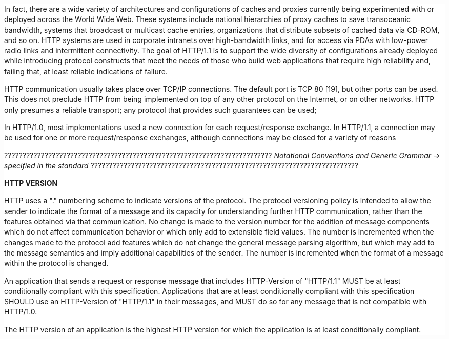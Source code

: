 In fact, there are a wide variety of architectures and configurations
of caches and proxies currently being experimented with or deployed
across the World Wide Web. These systems include national hierarchies
of proxy caches to save transoceanic bandwidth, systems that
broadcast or multicast cache entries, organizations that distribute
subsets of cached data via CD-ROM, and so on. HTTP systems are used
in corporate intranets over high-bandwidth links, and for access via
PDAs with low-power radio links and intermittent connectivity. The
goal of HTTP/1.1 is to support the wide diversity of configurations
already deployed while introducing protocol constructs that meet the
needs of those who build web applications that require high
reliability and, failing that, at least reliable indications of
failure.

HTTP communication usually takes place over TCP/IP connections. The
default port is TCP 80 [19], but other ports can be used. This does
not preclude HTTP from being implemented on top of any other protocol
on the Internet, or on other networks. HTTP only presumes a reliable
transport; any protocol that provides such guarantees can be used;

In HTTP/1.0, most implementations used a new connection for each
request/response exchange. In HTTP/1.1, a connection may be used for
one or more request/response exchanges, although connections may be
closed for a variety of reasons

?????????????????????????????????????????????????????????????????????????
_Notational Conventions and Generic Grammar -> specified in the standard_
?????????????????????????????????????????????????????????????????????????

**HTTP VERSION**

HTTP uses a "<major>.<minor>" numbering scheme to indicate versions
of the protocol. The protocol versioning policy is intended to allow
the sender to indicate the format of a message and its capacity for
understanding further HTTP communication, rather than the features
obtained via that communication. No change is made to the version
number for the addition of message components which do not affect
communication behavior or which only add to extensible field values.
The <minor> number is incremented when the changes made to the
protocol add features which do not change the general message parsing
algorithm, but which may add to the message semantics and imply
additional capabilities of the sender. The <major> number is
incremented when the format of a message within the protocol is
changed.

An application that sends a request or response message that includes
HTTP-Version of "HTTP/1.1" MUST be at least conditionally compliant
with this specification. Applications that are at least conditionally
compliant with this specification SHOULD use an HTTP-Version of
"HTTP/1.1" in their messages, and MUST do so for any message that is
not compatible with HTTP/1.0.

The HTTP version of an application is the highest HTTP version for
which the application is at least conditionally compliant.
